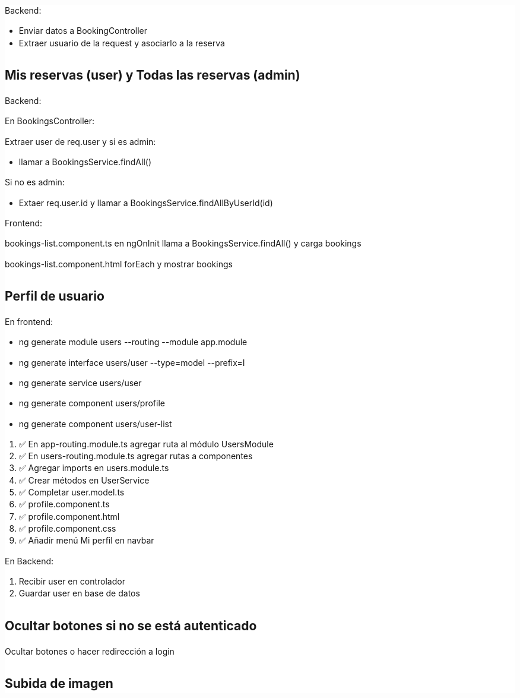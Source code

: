 
Backend:

* Enviar datos a BookingController
* Extraer usuario de la request y asociarlo a la reserva

## Mis reservas (user) y Todas las reservas (admin)

Backend:

En BookingsController:

Extraer user de req.user y si es admin:
  * llamar a BookingsService.findAll()

Si no es admin:
* Extaer req.user.id y llamar a BookingsService.findAllByUserId(id)


Frontend:

bookings-list.component.ts en ngOnInit llama a BookingsService.findAll() y carga bookings

bookings-list.component.html forEach y mostrar bookings

## Perfil de usuario

En frontend:

* ng generate module users --routing --module app.module
* ng generate interface users/user --type=model --prefix=I
* ng generate service users/user

* ng generate component users/profile
* ng generate component users/user-list


1. ✅ En app-routing.module.ts agregar ruta al módulo UsersModule
2. ✅ En users-routing.module.ts agregar rutas a componentes
3. ✅ Agregar imports en users.module.ts
4. ✅ Crear métodos en UserService
5. ✅ Completar user.model.ts
6. ✅ profile.component.ts
7. ✅ profile.component.html
8. ✅ profile.component.css
9. ✅ Añadir menú Mi perfil en navbar

En Backend:

1. Recibir user en controlador
2. Guardar user en base de datos

## Ocultar botones si no se está autenticado

Ocultar botones o hacer redirección a login


## Subida de imagen
